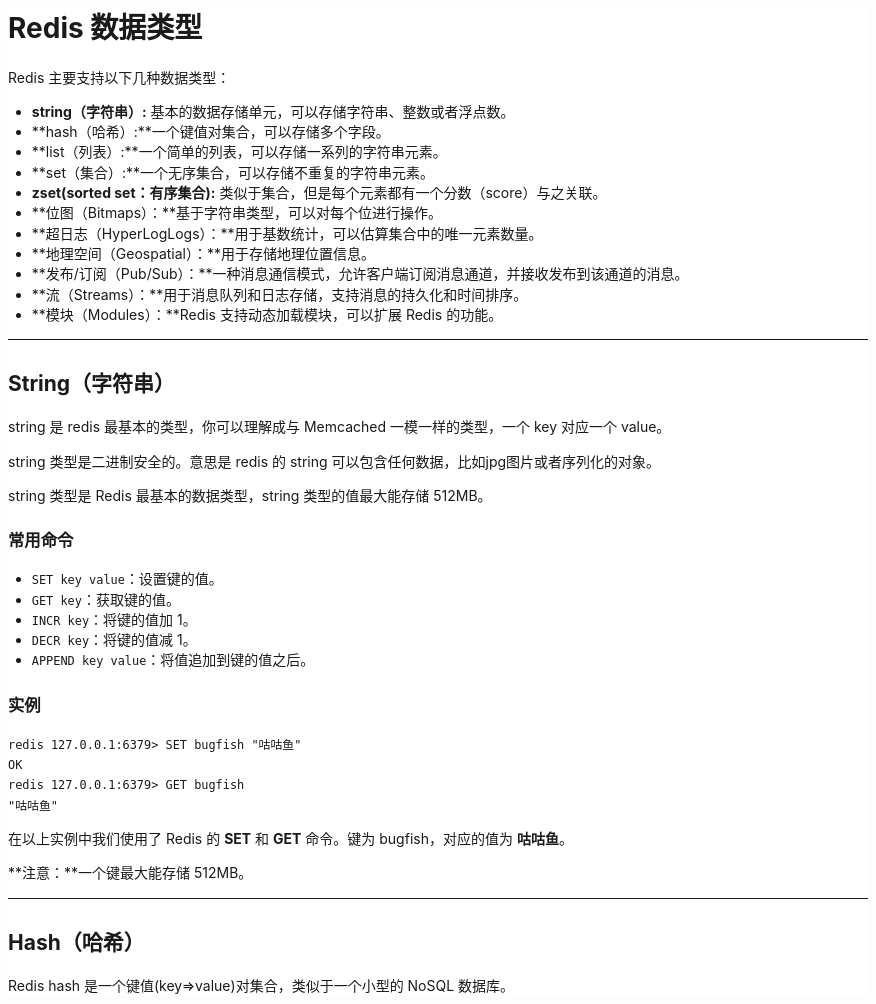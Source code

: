 # Redis 数据类型

Redis 主要支持以下几种数据类型：

- **string（字符串）:** 基本的数据存储单元，可以存储字符串、整数或者浮点数。
- **hash（哈希）:**一个键值对集合，可以存储多个字段。
- **list（列表）:**一个简单的列表，可以存储一系列的字符串元素。
- **set（集合）:**一个无序集合，可以存储不重复的字符串元素。
- **zset(sorted set：有序集合):** 类似于集合，但是每个元素都有一个分数（score）与之关联。
- **位图（Bitmaps）：**基于字符串类型，可以对每个位进行操作。
- **超日志（HyperLogLogs）：**用于基数统计，可以估算集合中的唯一元素数量。
- **地理空间（Geospatial）：**用于存储地理位置信息。
- **发布/订阅（Pub/Sub）：**一种消息通信模式，允许客户端订阅消息通道，并接收发布到该通道的消息。
- **流（Streams）：**用于消息队列和日志存储，支持消息的持久化和时间排序。
- **模块（Modules）：**Redis 支持动态加载模块，可以扩展 Redis 的功能。



------

## String（字符串）

string 是 redis 最基本的类型，你可以理解成与 Memcached 一模一样的类型，一个 key 对应一个 value。

string 类型是二进制安全的。意思是 redis 的 string 可以包含任何数据，比如jpg图片或者序列化的对象。

string 类型是 Redis 最基本的数据类型，string 类型的值最大能存储 512MB。

### 常用命令

- `SET key value`：设置键的值。
- `GET key`：获取键的值。
- `INCR key`：将键的值加 1。
- `DECR key`：将键的值减 1。
- `APPEND key value`：将值追加到键的值之后。

### 实例

```
redis 127.0.0.1:6379> SET bugfish "咕咕鱼"
OK
redis 127.0.0.1:6379> GET bugfish
"咕咕鱼"
```

在以上实例中我们使用了 Redis 的 **SET** 和 **GET** 命令。键为 bugfish，对应的值为 **咕咕鱼**。

**注意：**一个键最大能存储 512MB。

------

## Hash（哈希）

Redis hash 是一个键值(key=>value)对集合，类似于一个小型的 NoSQL 数据库。
